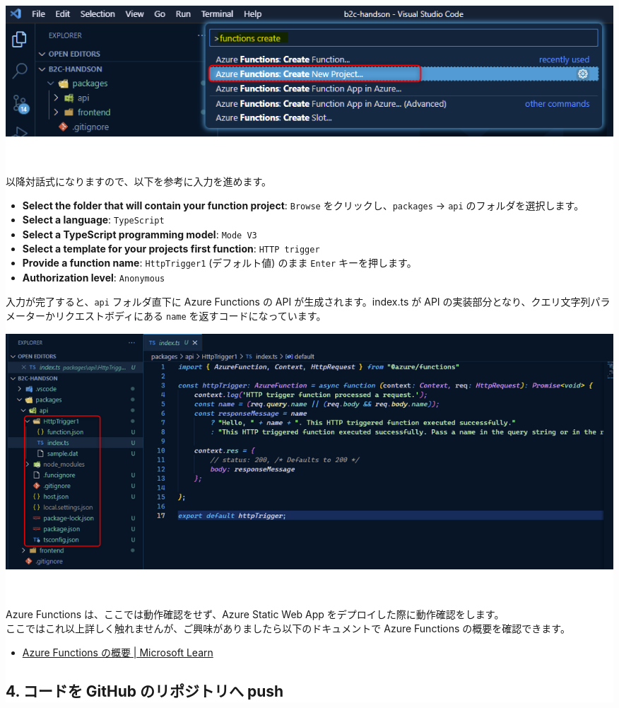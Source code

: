 ![img](./images/setup-application/3-04.png)

<br>

以降対話式になりますので、以下を参考に入力を進めます。

- **Select the folder that will contain your function project**: `Browse` をクリックし、`packages` → `api` のフォルダを選択します。
- **Select a language**: `TypeScript`
- **Select a TypeScript programming model**: `Mode V3`
- **Select a template for your projects first function**: `HTTP trigger`
- **Provide a function name**: `HttpTrigger1` (デフォルト値) のまま `Enter` キーを押します。
- **Authorization level**: `Anonymous`

入力が完了すると、`api` フォルダ直下に Azure Functions の API が生成されます。index.ts が API の実装部分となり、クエリ文字列パラメーターかリクエストボディにある `name` を返すコードになっています。

![img](./images/setup-application/3-05.png)

<br>

Azure Functions は、ここでは動作確認をせず、Azure Static Web App をデプロイした際に動作確認をします。  
ここではこれ以上詳しく触れませんが、ご興味がありましたら以下のドキュメントで Azure Functions の概要を確認できます。

- [Azure Functions の概要 | Microsoft Learn](https://learn.microsoft.com/ja-jp/azure/azure-functions/functions-overview)

## 4. コードを GitHub のリポジトリへ push
